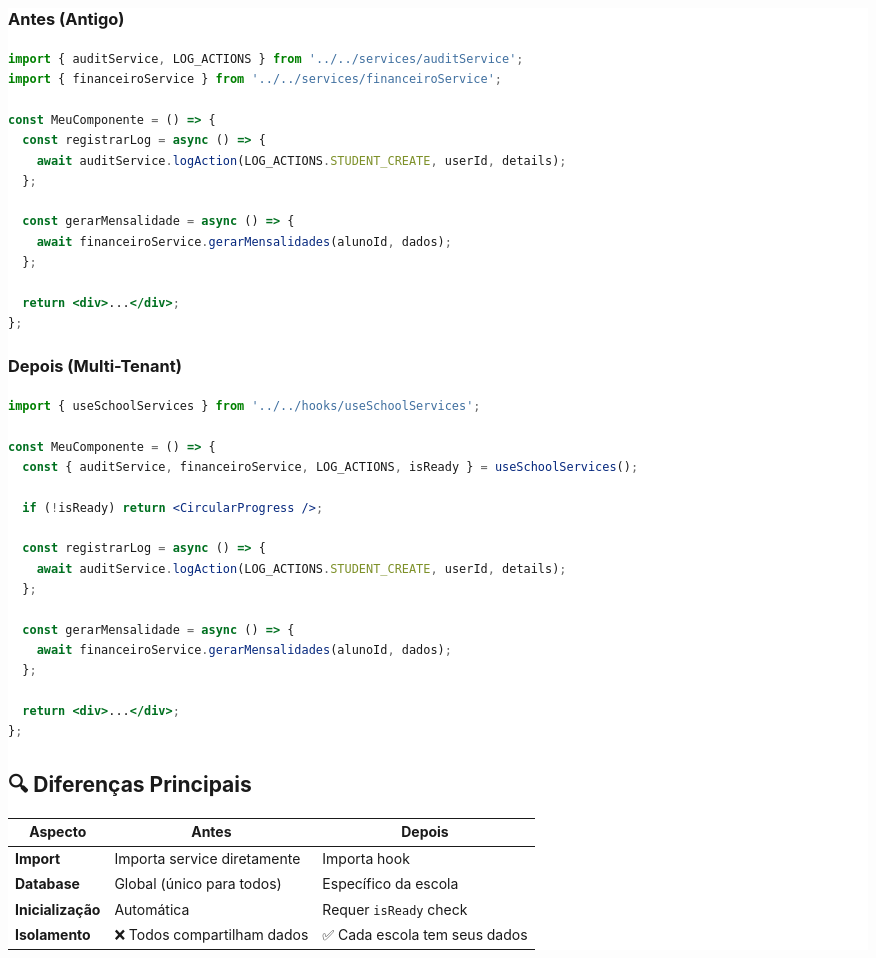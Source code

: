 ### Antes (Antigo)
```jsx
import { auditService, LOG_ACTIONS } from '../../services/auditService';
import { financeiroService } from '../../services/financeiroService';

const MeuComponente = () => {
  const registrarLog = async () => {
    await auditService.logAction(LOG_ACTIONS.STUDENT_CREATE, userId, details);
  };

  const gerarMensalidade = async () => {
    await financeiroService.gerarMensalidades(alunoId, dados);
  };

  return <div>...</div>;
};
```

### Depois (Multi-Tenant)
```jsx
import { useSchoolServices } from '../../hooks/useSchoolServices';

const MeuComponente = () => {
  const { auditService, financeiroService, LOG_ACTIONS, isReady } = useSchoolServices();

  if (!isReady) return <CircularProgress />;

  const registrarLog = async () => {
    await auditService.logAction(LOG_ACTIONS.STUDENT_CREATE, userId, details);
  };

  const gerarMensalidade = async () => {
    await financeiroService.gerarMensalidades(alunoId, dados);
  };

  return <div>...</div>;
};
```

## 🔍 Diferenças Principais

| Aspecto | Antes | Depois |
|---------|-------|--------|
| **Import** | Importa service diretamente | Importa hook |
| **Database** | Global (único para todos) | Específico da escola |
| **Inicialização** | Automática | Requer `isReady` check |
| **Isolamento** | ❌ Todos compartilham dados | ✅ Cada escola tem seus dados |
